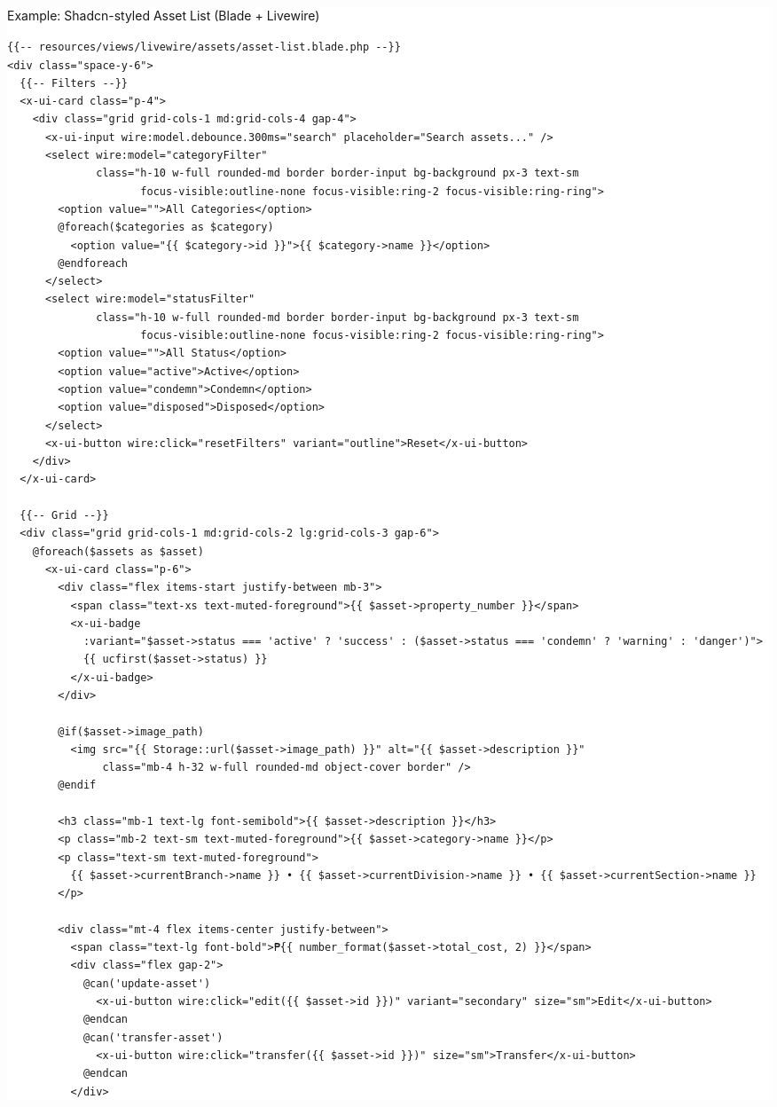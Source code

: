 Example: Shadcn-styled Asset List (Blade + Livewire)
```blade
{{-- resources/views/livewire/assets/asset-list.blade.php --}}
<div class="space-y-6">
  {{-- Filters --}}
  <x-ui-card class="p-4">
    <div class="grid grid-cols-1 md:grid-cols-4 gap-4">
      <x-ui-input wire:model.debounce.300ms="search" placeholder="Search assets..." />
      <select wire:model="categoryFilter"
              class="h-10 w-full rounded-md border border-input bg-background px-3 text-sm
                     focus-visible:outline-none focus-visible:ring-2 focus-visible:ring-ring">
        <option value="">All Categories</option>
        @foreach($categories as $category)
          <option value="{{ $category->id }}">{{ $category->name }}</option>
        @endforeach
      </select>
      <select wire:model="statusFilter"
              class="h-10 w-full rounded-md border border-input bg-background px-3 text-sm
                     focus-visible:outline-none focus-visible:ring-2 focus-visible:ring-ring">
        <option value="">All Status</option>
        <option value="active">Active</option>
        <option value="condemn">Condemn</option>
        <option value="disposed">Disposed</option>
      </select>
      <x-ui-button wire:click="resetFilters" variant="outline">Reset</x-ui-button>
    </div>
  </x-ui-card>

  {{-- Grid --}}
  <div class="grid grid-cols-1 md:grid-cols-2 lg:grid-cols-3 gap-6">
    @foreach($assets as $asset)
      <x-ui-card class="p-6">
        <div class="flex items-start justify-between mb-3">
          <span class="text-xs text-muted-foreground">{{ $asset->property_number }}</span>
          <x-ui-badge
            :variant="$asset->status === 'active' ? 'success' : ($asset->status === 'condemn' ? 'warning' : 'danger')">
            {{ ucfirst($asset->status) }}
          </x-ui-badge>
        </div>

        @if($asset->image_path)
          <img src="{{ Storage::url($asset->image_path) }}" alt="{{ $asset->description }}"
               class="mb-4 h-32 w-full rounded-md object-cover border" />
        @endif

        <h3 class="mb-1 text-lg font-semibold">{{ $asset->description }}</h3>
        <p class="mb-2 text-sm text-muted-foreground">{{ $asset->category->name }}</p>
        <p class="text-sm text-muted-foreground">
          {{ $asset->currentBranch->name }} • {{ $asset->currentDivision->name }} • {{ $asset->currentSection->name }}
        </p>

        <div class="mt-4 flex items-center justify-between">
          <span class="text-lg font-bold">₱{{ number_format($asset->total_cost, 2) }}</span>
          <div class="flex gap-2">
            @can('update-asset')
              <x-ui-button wire:click="edit({{ $asset->id }})" variant="secondary" size="sm">Edit</x-ui-button>
            @endcan
            @can('transfer-asset')
              <x-ui-button wire:click="transfer({{ $asset->id }})" size="sm">Transfer</x-ui-button>
            @endcan
          </div>
```